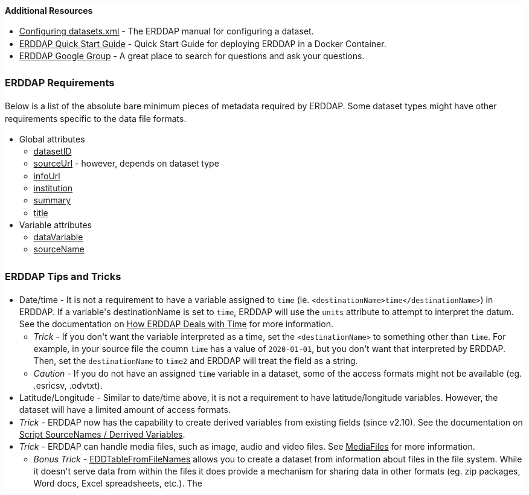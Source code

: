 **Additional Resources**
* [Configuring datasets.xml](https://coastwatch.pfeg.noaa.gov/erddap/download/setupDatasetsXml.html) - The ERDDAP manual
for configuring a dataset.
* [ERDDAP Quick Start Guide](https://ioos.github.io/erddap-gold-standard/) - Quick Start Guide for deploying ERDDAP in a Docker Container.
* [ERDDAP Google Group](https://groups.google.com/g/erddap) - A great place to search for questions and ask your
questions.

### ERDDAP Requirements

Below is a list of the absolute bare minimum pieces of metadata required by ERDDAP. Some dataset types might have other
requirements specific to the data file formats.
* Global attributes
  * [datasetID](https://coastwatch.pfeg.noaa.gov/erddap/download/setupDatasetsXml.html#datasetID)
  * [sourceUrl](https://coastwatch.pfeg.noaa.gov/erddap/download/setupDatasetsXml.html#sourceUrl) - however, depends on
dataset type
  * [infoUrl](https://coastwatch.pfeg.noaa.gov/erddap/download/setupDatasetsXml.html#infoUrl)
  * [institution](https://coastwatch.pfeg.noaa.gov/erddap/download/setupDatasetsXml.html#institution)
  * [summary](https://coastwatch.pfeg.noaa.gov/erddap/download/setupDatasetsXml.html#summary)
  * [title](https://coastwatch.pfeg.noaa.gov/erddap/download/setupDatasetsXml.html#title)
* Variable attributes
  * [dataVariable](https://coastwatch.pfeg.noaa.gov/erddap/download/setupDatasetsXml.html#dataVariable)
  * [sourceName](https://coastwatch.pfeg.noaa.gov/erddap/download/setupDatasetsXml.html#sourceName)

### ERDDAP Tips and Tricks
* Date/time - It is not a requirement to have a variable assigned to `time`  (ie.
`<destinationName>time</destinationName>`) in ERDDAP. If a variable's destinationName is set to `time`, ERDDAP will use
the `units` attribute to attempt to interpret the datum. See the documentation on [How ERDDAP Deals with
Time](https://coastwatch.pfeg.noaa.gov/erddap/convert/time.html#erddap) for more information.
  * *Trick* - If you don't want the variable interpreted as a time, set the `<destinationName>` to something other than
`time`. For example, in your source file the coumn `time` has a value of `2020-01-01`, but you don't want that
interpreted by ERDDAP. Then, set the `destinationName` to `time2` and ERDDAP will treat the field as a string.
  * *Caution* - If you do not have an assigned `time` variable in a dataset, some of the access formats might not be
available (eg. .esricsv, .odvtxt).
* Latitude/Longitude - Similar to date/time above, it is not a requirement to have latitude/longitude variables. However,
the dataset will have a limited amount of access formats.
* *Trick* - ERDDAP now has the capability to create derived variables from existing fields (since v2.10). See the
documentation on [Script SourceNames / Derrived
Variables](https://coastwatch.pfeg.noaa.gov/erddap/download/setupDatasetsXml.html#scriptSourceNames).
* *Trick* - ERDDAP can handle media files, such as image, audio and video files. See
[MediaFiles](https://coastwatch.pfeg.noaa.gov/erddap/download/setupDatasetsXml.html#MediaFiles) for more information.
   * *Bonus Trick* -
[EDDTableFromFileNames](https://coastwatch.pfeg.noaa.gov/erddap/download/setupDatasetsXml.html#MediaFiles) allows you to
create a dataset from information about files in the file system. While it doesn't serve data from within the files it
does provide a mechanism for sharing data in other formats (eg. zip packages, Word docs, Excel spreadsheets, etc.). The